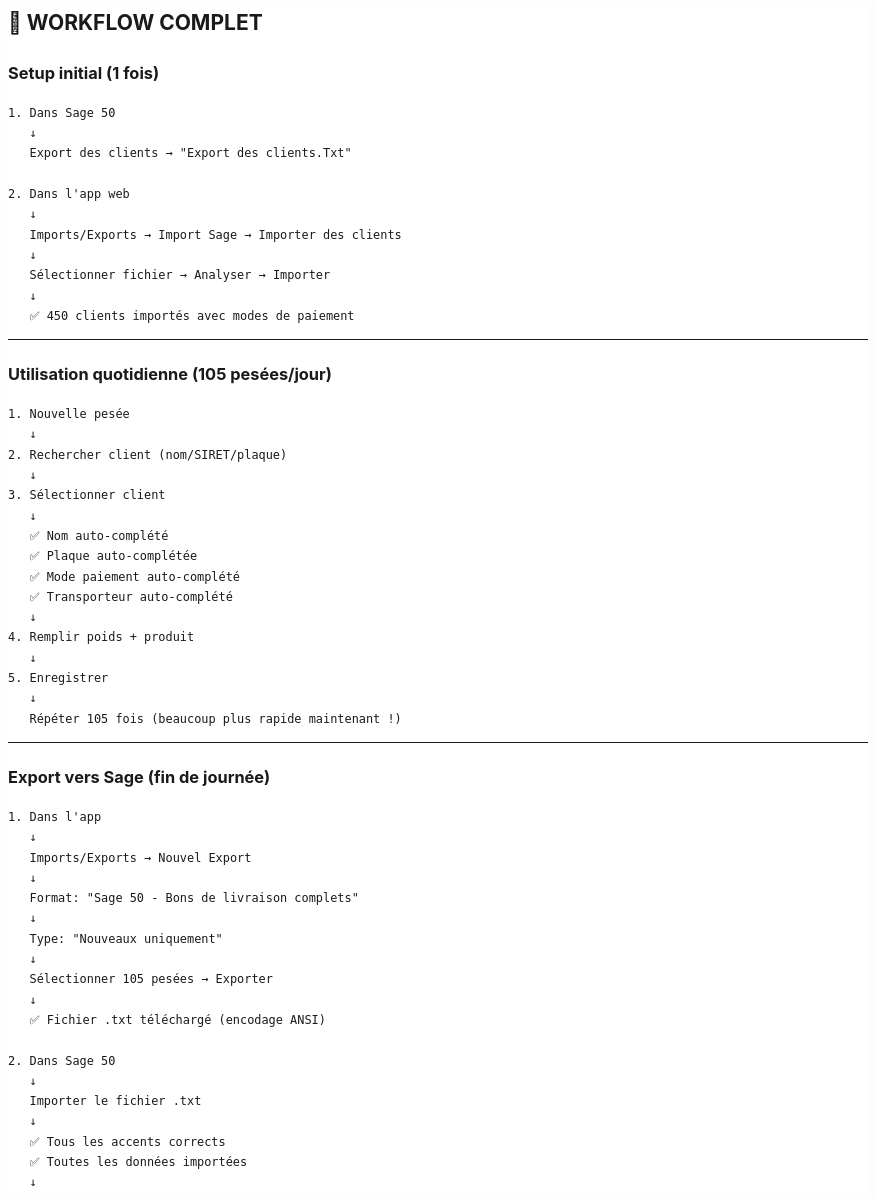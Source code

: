 ## 🎯 WORKFLOW COMPLET

### Setup initial (1 fois)

```
1. Dans Sage 50
   ↓
   Export des clients → "Export des clients.Txt"

2. Dans l'app web
   ↓
   Imports/Exports → Import Sage → Importer des clients
   ↓
   Sélectionner fichier → Analyser → Importer
   ↓
   ✅ 450 clients importés avec modes de paiement
```

---

### Utilisation quotidienne (105 pesées/jour)

```
1. Nouvelle pesée
   ↓
2. Rechercher client (nom/SIRET/plaque)
   ↓
3. Sélectionner client
   ↓
   ✅ Nom auto-complété
   ✅ Plaque auto-complétée
   ✅ Mode paiement auto-complété
   ✅ Transporteur auto-complété
   ↓
4. Remplir poids + produit
   ↓
5. Enregistrer
   ↓
   Répéter 105 fois (beaucoup plus rapide maintenant !)
```

---

### Export vers Sage (fin de journée)

```
1. Dans l'app
   ↓
   Imports/Exports → Nouvel Export
   ↓
   Format: "Sage 50 - Bons de livraison complets"
   ↓
   Type: "Nouveaux uniquement"
   ↓
   Sélectionner 105 pesées → Exporter
   ↓
   ✅ Fichier .txt téléchargé (encodage ANSI)

2. Dans Sage 50
   ↓
   Importer le fichier .txt
   ↓
   ✅ Tous les accents corrects
   ✅ Toutes les données importées
   ↓
```